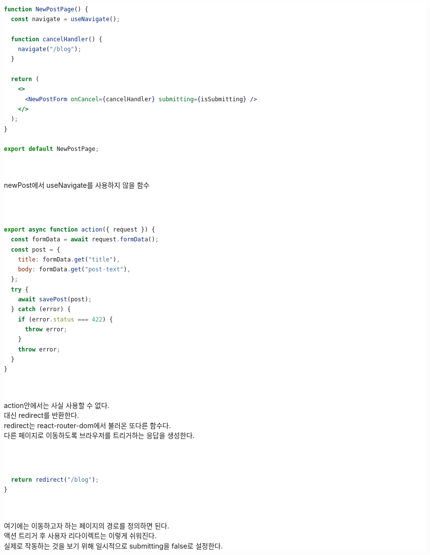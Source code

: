 ```jsx
function NewPostPage() {
  const navigate = useNavigate();

  function cancelHandler() {
    navigate("/blog");
  }

  return (
    <>
      <NewPostForm onCancel={cancelHandler} submitting={isSubmitting} />
    </>
  );
}

export default NewPostPage;
```

<br><br>
newPost에서 useNavigate를 사용하지 않을 함수

<br><br>

```jsx
export async function action({ request }) {
  const formData = await request.formData();
  const post = {
    title: formData.get("title"),
    body: formData.get("post-text"),
  };
  try {
    await savePost(post);
  } catch (error) {
    if (error.status === 422) {
      throw error;
    }
    throw error;
  }
}
```

<br><br>
action안에서는 사실 사용할 수 없다.  
대신 redirect를 반환한다.  
redirect는 react-router-dom에서 불러온 또다른 함수다.  
다른 페이지로 이동하도록 브라우저를 트리거하는 응답을 생성한다.

<br><br>

```jsx
  return redirect("/blog");
}
```

<br><br>
여기에는 이동하고자 하는 페이지의 경로를 정의하면 된다.  
액션 트리거 후 사용자 리다이렉트는 이렇게 쉬워진다.  
실제로 작동하는 것을 보기 위해 일시적으로 submitting을 false로 설정한다.
